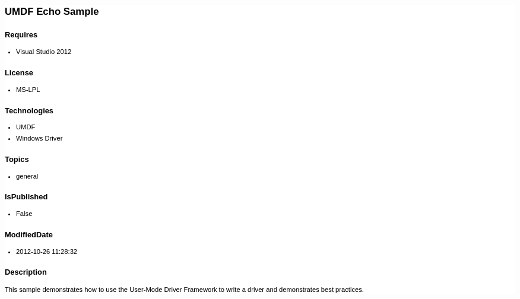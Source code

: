 # UMDF Echo Sample
## Requires
* Visual Studio 2012
## License
* MS-LPL
## Technologies
* UMDF
* Windows Driver
## Topics
* general
## IsPublished
* False
## ModifiedDate
* 2012-10-26 11:28:32
## Description
<style> pre.syntax { font-size: 110 background: #dddddd; padding: 4px,8px; cursor: text; color: #000000; width: 97 } body{font-family:Verdana,Arial,Helvetica,sans-serif;color:#000;font-size:80%} H1{font-size:150%;font-weight:bold} H1.heading{font-size:110%;font-family:Verdana,Arial,Helvetica,sans-serif;font-weight:bold;line-height:120%}
 H2{font-size:115%;font-weight:700} H2.subtitle{font-size:180%;font-weight:400;margin-bottom:.6em} H3{font-size:110%;font-weight:700} H4,H5,H6{font-size:100%;font-weight:700} h4.subHeading{font-size:100%} dl{margin:0 0 10px;padding:0 0 0 1px} dt{font-style:normal;margin:0}
 li{margin-bottom:3px;margin-left:0} ol{line-height:140%;list-style-type:decimal;margin-bottom:15px;margin-left:24px} ol ol{line-height:140%;list-style-type:lower-alpha;margin-bottom:4px;margin-left:24px;margin-top:3px} ol ul,ul ol{line-height:140%;margin-bottom:15px;margin-top:15px}
 p{margin:0 0 10px;padding:0} div.section p{margin-bottom:15px;margin-top:0} ul{line-height:140%;list-style-position:outside;list-style-type:disc;margin-bottom:15px} ul ul{line-height:140%;list-style-type:disc;margin-bottom:4px;margin-left:17px;margin-top:3px}
 .heading{font-weight:700;margin-bottom:8px;margin-top:18px} .subHeading{font-size:100%;font-weight:700;margin:0} div#mainSection table{border:1px solid #ddd;font-size:100%;margin-bottom:5px;margin-left:5px;margin-top:5px;width:97%;clear:both} div#mainSection
 table tr{vertical-align:top} div#mainSection table th{border-bottom:1px solid #c8cdde;color:#006;padding-left:5px;padding-right:5px;text-align:left} div#mainSection table td{border:1px solid #d5d5d3;margin:1px;padding-left:5px;padding-right:5px} div#mainSection
 table td.imageCell{white-space:nowrap} /* These are the original lines from global-bn1945 div.ContentArea table th,div.ContentArea table td{background:#fff;border:0 solid #ccc;font-family:Verdana;padding:5px;text-align:left;vertical-align:top} div.ContentArea
 table th{background:#ccc none repeat scroll 0% 50%;vertical-align:bottom} div.ContentArea table{border-collapse:collapse;width:auto} */ /* Removing ContentArea class requirement from commented out lines from global-bn1945 above */ table th,table td{background:#fff;border:0
 solid #ccc;font-family:Verdana;padding:5px;text-align:left;vertical-align:top} table th{background:#ccc none repeat scroll 0% 50%;vertical-align:bottom} table{border-collapse:collapse;width:auto} div.clsNote{background-color:#eee;margin-bottom:4px;padding:2px}
 div.code{width:98.9%} code{font-family:Monospace,Courier New,Courier;font-size:105%;color:#006} span.label{font-weight:bold} div.caption{font-weight:bold;font-size:100%;color:#039} .procedureSubHeading{font-size:110%;font-weight:bold} span.sub{vertical-align:sub}
 span.sup{vertical-align:super} span.big{font-size:larger} span.small{font-size:smaller} span.tt{font-family:Courier,"Courier New",Consolas,monospace} .CCE_Message{color:Red;font-size:10pt} </style>
<div id="mainSection">
<p>This sample demonstrates how to use the User-Mode Driver Framework to write a driver and demonstrates best practices.
</p>